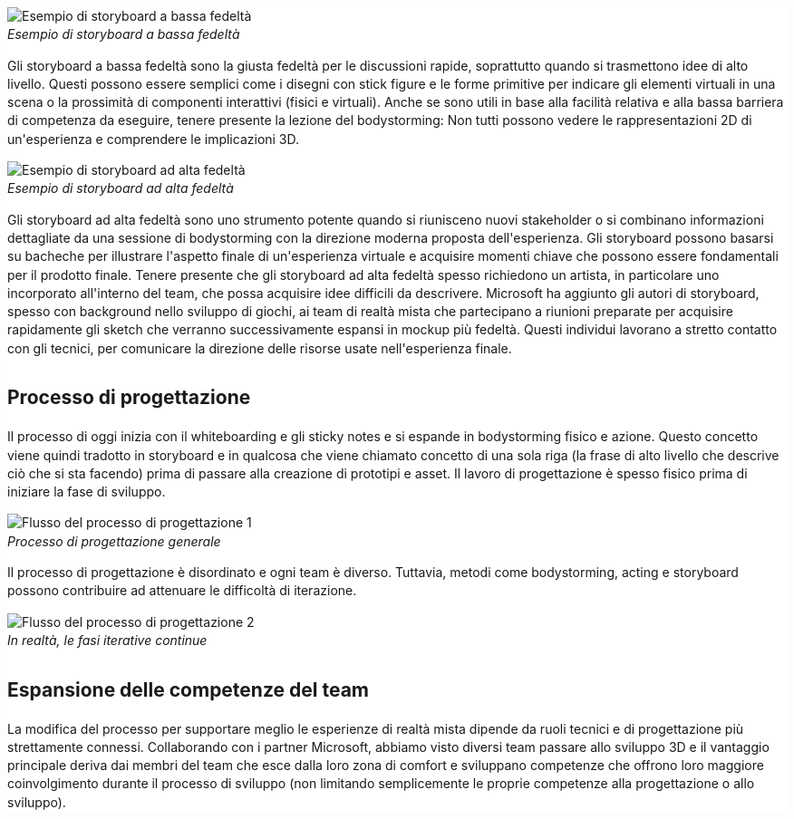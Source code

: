 ![Esempio di storyboard a bassa fedeltà](images/storyboardLow1000.png)<br>
*Esempio di storyboard a bassa fedeltà*

Gli storyboard a bassa fedeltà sono la giusta fedeltà per le discussioni rapide, soprattutto quando si trasmettono idee di alto livello. Questi possono essere semplici come i disegni con stick figure e le forme primitive per indicare gli elementi virtuali in una scena o la prossimità di componenti interattivi (fisici e virtuali). Anche se sono utili in base alla facilità relativa e alla bassa barriera di competenza da eseguire, tenere presente la lezione del bodystorming: Non tutti possono vedere le rappresentazioni 2D di un'esperienza e comprendere le implicazioni 3D.

![Esempio di storyboard ad alta fedeltà](images/storyboardHigh1000.png)<br>
*Esempio di storyboard ad alta fedeltà*

Gli storyboard ad alta fedeltà sono uno strumento potente quando si riunisceno nuovi stakeholder o si combinano informazioni dettagliate da una sessione di bodystorming con la direzione moderna proposta dell'esperienza. Gli storyboard possono basarsi su bacheche per illustrare l'aspetto finale di un'esperienza virtuale e acquisire momenti chiave che possono essere fondamentali per il prodotto finale. Tenere presente che gli storyboard ad alta fedeltà spesso richiedono un artista, in particolare uno incorporato all'interno del team, che possa acquisire idee difficili da descrivere. Microsoft ha aggiunto gli autori di storyboard, spesso con background nello sviluppo di giochi, ai team di realtà mista che partecipano a riunioni preparate per acquisire rapidamente gli sketch che verranno successivamente espansi in mockup più fedeltà. Questi individui lavorano a stretto contatto con gli tecnici, per comunicare la direzione delle risorse usate nell'esperienza finale.

## <a name="design-process"></a>Processo di progettazione

Il processo di oggi inizia con il whiteboarding e gli sticky notes e si espande in bodystorming fisico e azione. Questo concetto viene quindi tradotto in storyboard e in qualcosa che viene chiamato concetto di una sola riga (la frase di alto livello che descrive ciò che si sta facendo) prima di passare alla creazione di prototipi e asset. Il lavoro di progettazione è spesso fisico prima di iniziare la fase di sviluppo.

![Flusso del processo di progettazione 1](images/MRDesignProcess_Flow2.png)<br>
*Processo di progettazione generale*

Il processo di progettazione è disordinato e ogni team è diverso. Tuttavia, metodi come bodystorming, acting e storyboard possono contribuire ad attenuare le difficoltà di iterazione.

![Flusso del processo di progettazione 2](images/MRDesignProcess_Flow3.png)<br>
*In realtà, le fasi iterative continue*


## <a name="expanding-your-teams-skills"></a>Espansione delle competenze del team

La modifica del processo per supportare meglio le esperienze di realtà mista dipende da ruoli tecnici e di progettazione più strettamente connessi. Collaborando con i partner Microsoft, abbiamo visto diversi team passare allo sviluppo 3D e il vantaggio principale deriva dai membri del team che esce dalla loro zona di comfort e sviluppano competenze che offrono loro maggiore coinvolgimento durante il processo di sviluppo (non limitando semplicemente le proprie competenze alla progettazione o allo sviluppo).
